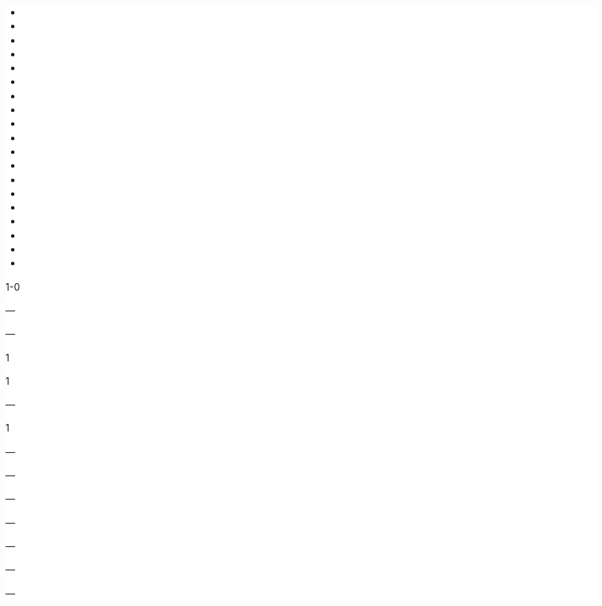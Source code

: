 -

-

-

-

-

-

-

-

-

-

-

-

-

-

-

-

-

-

-

1-0

—

—

1

1

—

1

—

—

—

—

—

—

—
